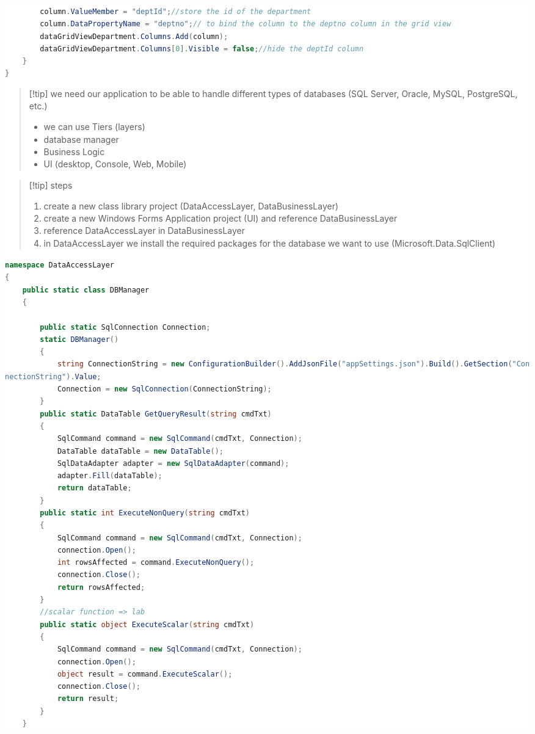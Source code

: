 ```csharp
        column.ValueMember = "deptId";//store the id of the department
        column.DataPropertyName = "deptno";// to bind the column to the deptno column in the grid view
        dataGridViewDepartment.Columns.Add(column);
        dataGridViewDepartment.Columns[0].Visible = false;//hide the deptId column
    }
}
```

> [!tip] we need our application to be able to handle different types of databases (SQL Server, Oracle, MySQL, PostgreSQL, etc.)
>
> - we can use Tiers (layers)
> - database manager
> - Business Logic
> - UI (desktop, Console, Web, Mobile)

> [!tip] steps
>
> 1. create a new class library project (DataAccessLayer, DataBusinessLayer)
> 2. create a new Windows Forms Application project (UI) and reference DataBusinessLayer
> 3. reference DataAccessLayer in DataBusinessLayer
> 4. in DataAccessLayer we install the required packages for the database we want to use (Microsoft.Data.SqlClient)

```csharp
namespace DataAccessLayer
{
    public static class DBManager
    {

        public static SqlConnection Connection;
        static DBManager()
        {
            string ConnectionString = new ConfigurationBuilder().AddJsonFile("appSettings.json").Build().GetSection("ConnectionString").Value;
            Connection = new SqlConnection(ConnectionString);
        }
        public static DataTable GetQueryResult(string cmdTxt)
        {
            SqlCommand command = new SqlCommand(cmdTxt, Connection);
            DataTable dataTable = new DataTable();
            SqlDataAdapter adapter = new SqlDataAdapter(command);
            adapter.Fill(dataTable);
            return dataTable;
        }
        public static int ExecuteNonQuery(string cmdTxt)
        {
            SqlCommand command = new SqlCommand(cmdTxt, Connection);
            connection.Open();
            int rowsAffected = command.ExecuteNonQuery();
            connection.Close();
            return rowsAffected;
        }
        //scalar function => lab
        public static object ExecuteScalar(string cmdTxt)
        {
            SqlCommand command = new SqlCommand(cmdTxt, Connection);
            connection.Open();
            object result = command.ExecuteScalar();
            connection.Close();
            return result;
        }
    }
```